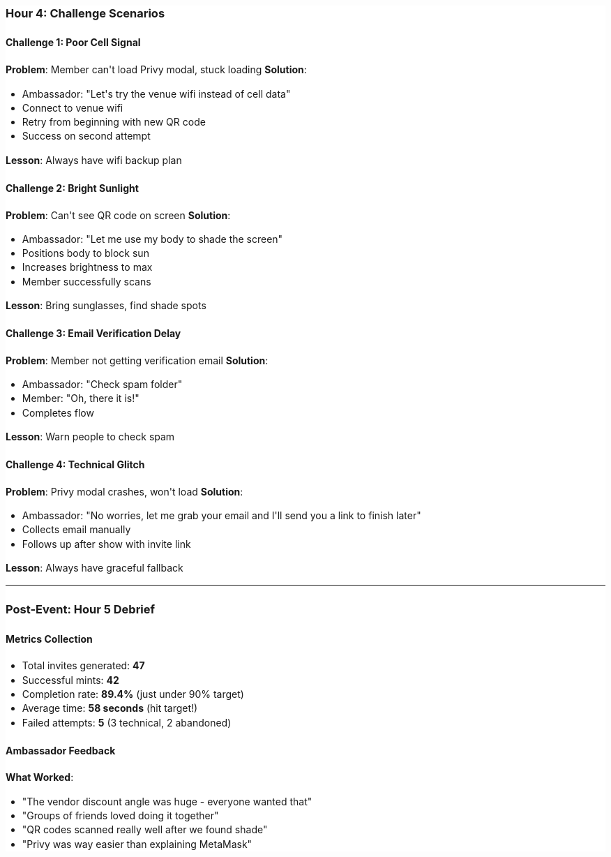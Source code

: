 
### Hour 4: Challenge Scenarios

#### Challenge 1: Poor Cell Signal
**Problem**: Member can't load Privy modal, stuck loading
**Solution**:
- Ambassador: "Let's try the venue wifi instead of cell data"
- Connect to venue wifi
- Retry from beginning with new QR code
- Success on second attempt

**Lesson**: Always have wifi backup plan

#### Challenge 2: Bright Sunlight
**Problem**: Can't see QR code on screen
**Solution**:
- Ambassador: "Let me use my body to shade the screen"
- Positions body to block sun
- Increases brightness to max
- Member successfully scans

**Lesson**: Bring sunglasses, find shade spots

#### Challenge 3: Email Verification Delay
**Problem**: Member not getting verification email
**Solution**:
- Ambassador: "Check spam folder"
- Member: "Oh, there it is!"
- Completes flow

**Lesson**: Warn people to check spam

#### Challenge 4: Technical Glitch
**Problem**: Privy modal crashes, won't load
**Solution**:
- Ambassador: "No worries, let me grab your email and I'll send you a link to finish later"
- Collects email manually
- Follows up after show with invite link

**Lesson**: Always have graceful fallback

---

### Post-Event: Hour 5 Debrief

#### Metrics Collection
- Total invites generated: **47**
- Successful mints: **42**
- Completion rate: **89.4%** (just under 90% target)
- Average time: **58 seconds** (hit target!)
- Failed attempts: **5** (3 technical, 2 abandoned)

#### Ambassador Feedback
**What Worked**:
- "The vendor discount angle was huge - everyone wanted that"
- "Groups of friends loved doing it together"
- "QR codes scanned really well after we found shade"
- "Privy was way easier than explaining MetaMask"
